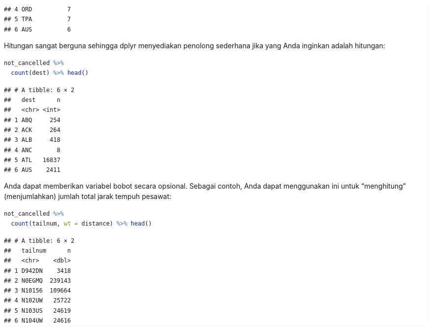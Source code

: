     ## 4 ORD          7
    ## 5 TPA          7
    ## 6 AUS          6

Hitungan sangat berguna sehingga dplyr menyediakan penolong sederhana
jika yang Anda inginkan adalah hitungan:

``` r
not_cancelled %>%
  count(dest) %>% head()
```

    ## # A tibble: 6 × 2
    ##   dest      n
    ##   <chr> <int>
    ## 1 ABQ     254
    ## 2 ACK     264
    ## 3 ALB     418
    ## 4 ANC       8
    ## 5 ATL   16837
    ## 6 AUS    2411

Anda dapat memberikan variabel bobot secara opsional. Sebagai contoh,
Anda dapat menggunakan ini untuk “menghitung” (menjumlahkan) jumlah
total jarak tempuh pesawat:

``` r
not_cancelled %>%
  count(tailnum, wt = distance) %>% head()
```

    ## # A tibble: 6 × 2
    ##   tailnum      n
    ##   <chr>    <dbl>
    ## 1 D942DN    3418
    ## 2 N0EGMQ  239143
    ## 3 N10156  109664
    ## 4 N102UW   25722
    ## 5 N103US   24619
    ## 6 N104UW   24616
